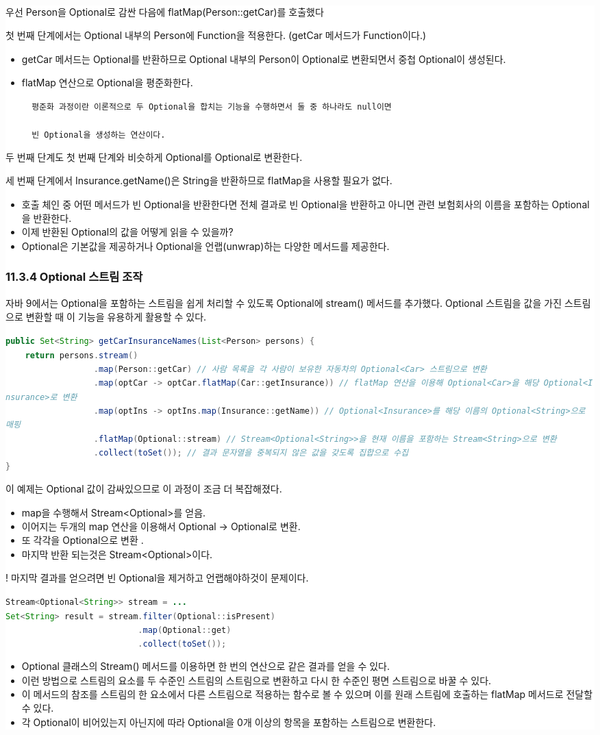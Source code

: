 우선 Person을 Optional로 감싼 다음에 flatMap(Person::getCar)를 호출했다

첫 번째 단계에서는 Optional 내부의 Person에 Function을 적용한다. (getCar 메서드가 Function이다.)

- getCar 메서드는 Optional<Car>를 반환하므로 Optional 내부의 Person이 Optional<Car>로 변환되면서 중첩 Optional이 생성된다.
- flatMap 연산으로 Optional을 평준화한다.

        평준화 과정이란 이론적으로 두 Optional을 합치는 기능을 수행하면서 둘 중 하나라도 null이면 

        빈 Optional을 생성하는 연산이다.

두 번째 단계도 첫 번째 단계와 비슷하게 Optional<Car>를 Optional<Insurance>로 변환한다. 

세 번째 단계에서 Insurance.getName()은 String을 반환하므로 flatMap을 사용할 필요가 없다.

- 호출 체인 중 어떤 메서드가 빈 Optional을 반환한다면 전체 결과로 빈 Optional을 반환하고 아니면 관련 보험회사의 이름을 포함하는 Optional을 반환한다.
- 이제 반환된 Optional의 값을 어떻게 읽을 수 있을까?
- Optional은 기본값을 제공하거나 Optional을 언랩(unwrap)하는 다양한 메서드를 제공한다.

### 11.3.4 Optional 스트림 조작

자바 9에서는 Optional을 포함하는 스트림을 쉽게 처리할 수 있도록 Optional에 stream() 메서드를 추가했다. Optional 스트림을 값을 가진 스트림으로 변환할 때 이 기능을 유용하게 활용할 수 있다.

```java
public Set<String> getCarInsuranceNames(List<Person> persons) {
    return persons.stream()
                  .map(Person::getCar) // 사람 목록을 각 사람이 보유한 자동차의 Optional<Car> 스트림으로 변환
                  .map(optCar -> optCar.flatMap(Car::getInsurance)) // flatMap 연산을 이용해 Optional<Car>을 해당 Optional<Insurance>로 변환
                  .map(optIns -> optIns.map(Insurance::getName)) // Optional<Insurance>를 해당 이름의 Optional<String>으로 매핑
                  .flatMap(Optional::stream) // Stream<Optional<String>>을 현재 이름을 포함하는 Stream<String>으로 변환
                  .collect(toSet()); // 결과 문자열을 중복되지 않은 값을 갖도록 집합으로 수집
}
```

이 예제는 Optional 값이 감싸있으므로 이 과정이 조금 더 복잡해졌다. 

- map을 수행해서 Stream<Optional<Car>>를 얻음.
- 이어지는 두개의 map 연산을 이용해서  Optional<Car> → Optional<Insurance>로 변환.
- 또 각각을 Optional<String>으로 변환 .
- 마지막 반환 되는것은 Stream<Optional<String>>이다.

! 마지막 결과를 얻으려면 빈 Optional을 제거하고 언랩해야하것이 문제이다. 

```java
Stream<Optional<String>> stream = ...
Set<String> result = stream.filter(Optional::isPresent)
                           .map(Optional::get)
                           .collect(toSet());
```

- Optional 클래스의 Stream() 메서드를 이용하면 한 번의 연산으로 같은 결과를 얻을 수 있다.
- 이런 방법으로 스트림의 요소를 두 수준인 스트림의 스트림으로 변환하고 다시 한 수준인 평면 스트림으로 바꿀 수 있다.
- 이 메서드의 참조를 스트림의 한 요소에서 다른 스트림으로 적용하는 함수로 볼 수 있으며 이를 원래 스트림에 호출하는 flatMap 메서드로 전달할 수 있다.
- 각 Optional이 비어있는지 아닌지에 따라 Optional을 0개 이상의 항목을 포함하는 스트림으로 변환한다.
